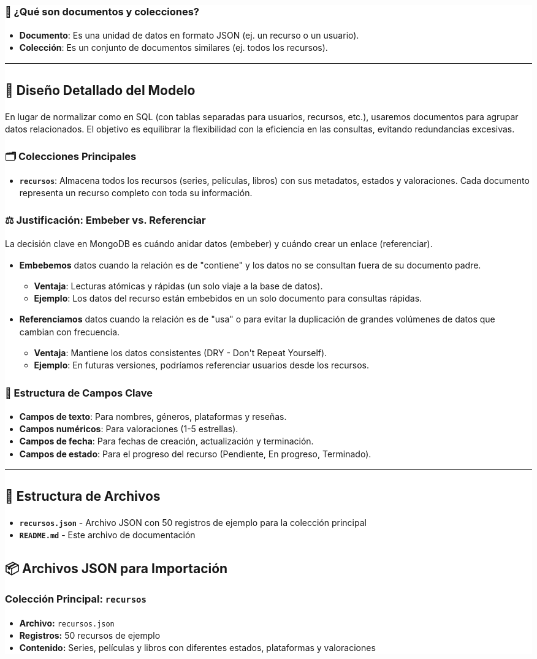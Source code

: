 ### 📄 ¿Qué son documentos y colecciones?

- **Documento**: Es una unidad de datos en formato JSON (ej. un recurso o un usuario).
- **Colección**: Es un conjunto de documentos similares (ej. todos los recursos).

---

## 🧩 Diseño Detallado del Modelo

En lugar de normalizar como en SQL (con tablas separadas para usuarios, recursos, etc.), usaremos documentos para agrupar datos relacionados. El objetivo es equilibrar la flexibilidad con la eficiencia en las consultas, evitando redundancias excesivas.

### 🗂️ Colecciones Principales

- **`recursos`**: Almacena todos los recursos (series, películas, libros) con sus metadatos, estados y valoraciones. Cada documento representa un recurso completo con toda su información.

### ⚖️ Justificación: Embeber vs. Referenciar

La decisión clave en MongoDB es cuándo anidar datos (embeber) y cuándo crear un enlace (referenciar).

- **Embebemos** datos cuando la relación es de "contiene" y los datos no se consultan fuera de su documento padre.
  - **Ventaja**: Lecturas atómicas y rápidas (un solo viaje a la base de datos).
  - **Ejemplo**: Los datos del recurso están embebidos en un solo documento para consultas rápidas.

- **Referenciamos** datos cuando la relación es de "usa" o para evitar la duplicación de grandes volúmenes de datos que cambian con frecuencia.
  - **Ventaja**: Mantiene los datos consistentes (DRY - Don't Repeat Yourself).
  - **Ejemplo**: En futuras versiones, podríamos referenciar usuarios desde los recursos.

### 🧬 Estructura de Campos Clave

- **Campos de texto**: Para nombres, géneros, plataformas y reseñas.
- **Campos numéricos**: Para valoraciones (1-5 estrellas).
- **Campos de fecha**: Para fechas de creación, actualización y terminación.
- **Campos de estado**: Para el progreso del recurso (Pendiente, En progreso, Terminado).

---

## 📁 Estructura de Archivos

- **`recursos.json`** - Archivo JSON con 50 registros de ejemplo para la colección principal
- **`README.md`** - Este archivo de documentación

## 📦 Archivos JSON para Importación

### Colección Principal: `recursos`
- **Archivo:** `recursos.json`
- **Registros:** 50 recursos de ejemplo
- **Contenido:** Series, películas y libros con diferentes estados, plataformas y valoraciones
